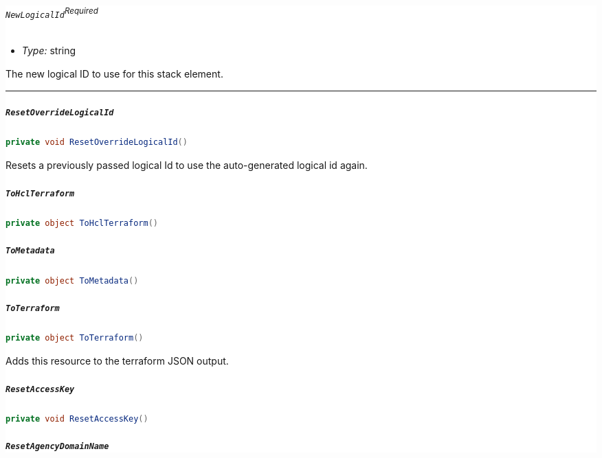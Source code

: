 ###### `NewLogicalId`<sup>Required</sup> <a name="NewLogicalId" id="@cdktf/provider-opentelekomcloud.provider.OpentelekomcloudProvider.overrideLogicalId.parameter.newLogicalId"></a>

- *Type:* string

The new logical ID to use for this stack element.

---

##### `ResetOverrideLogicalId` <a name="ResetOverrideLogicalId" id="@cdktf/provider-opentelekomcloud.provider.OpentelekomcloudProvider.resetOverrideLogicalId"></a>

```csharp
private void ResetOverrideLogicalId()
```

Resets a previously passed logical Id to use the auto-generated logical id again.

##### `ToHclTerraform` <a name="ToHclTerraform" id="@cdktf/provider-opentelekomcloud.provider.OpentelekomcloudProvider.toHclTerraform"></a>

```csharp
private object ToHclTerraform()
```

##### `ToMetadata` <a name="ToMetadata" id="@cdktf/provider-opentelekomcloud.provider.OpentelekomcloudProvider.toMetadata"></a>

```csharp
private object ToMetadata()
```

##### `ToTerraform` <a name="ToTerraform" id="@cdktf/provider-opentelekomcloud.provider.OpentelekomcloudProvider.toTerraform"></a>

```csharp
private object ToTerraform()
```

Adds this resource to the terraform JSON output.

##### `ResetAccessKey` <a name="ResetAccessKey" id="@cdktf/provider-opentelekomcloud.provider.OpentelekomcloudProvider.resetAccessKey"></a>

```csharp
private void ResetAccessKey()
```

##### `ResetAgencyDomainName` <a name="ResetAgencyDomainName" id="@cdktf/provider-opentelekomcloud.provider.OpentelekomcloudProvider.resetAgencyDomainName"></a>
